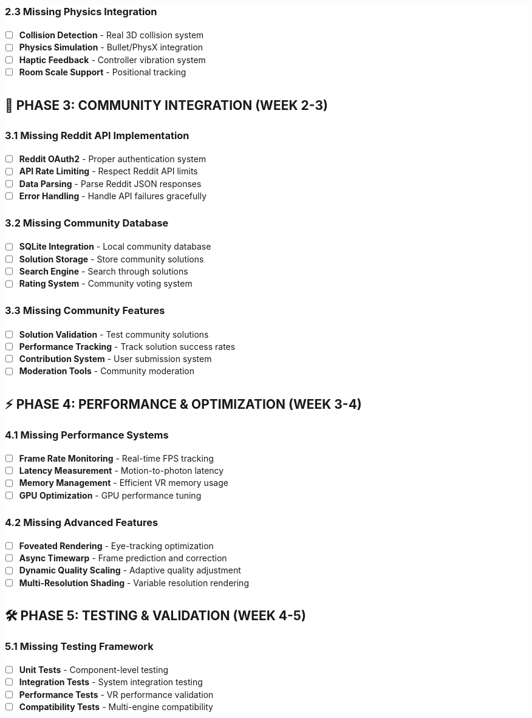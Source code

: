 ### 2.3 Missing Physics Integration
- [ ] **Collision Detection** - Real 3D collision system
- [ ] **Physics Simulation** - Bullet/PhysX integration
- [ ] **Haptic Feedback** - Controller vibration system
- [ ] **Room Scale Support** - Positional tracking

## 🔗 **PHASE 3: COMMUNITY INTEGRATION (WEEK 2-3)**

### 3.1 Missing Reddit API Implementation
- [ ] **Reddit OAuth2** - Proper authentication system
- [ ] **API Rate Limiting** - Respect Reddit API limits
- [ ] **Data Parsing** - Parse Reddit JSON responses
- [ ] **Error Handling** - Handle API failures gracefully

### 3.2 Missing Community Database
- [ ] **SQLite Integration** - Local community database
- [ ] **Solution Storage** - Store community solutions
- [ ] **Search Engine** - Search through solutions
- [ ] **Rating System** - Community voting system

### 3.3 Missing Community Features
- [ ] **Solution Validation** - Test community solutions
- [ ] **Performance Tracking** - Track solution success rates
- [ ] **Contribution System** - User submission system
- [ ] **Moderation Tools** - Community moderation

## ⚡ **PHASE 4: PERFORMANCE & OPTIMIZATION (WEEK 3-4)**

### 4.1 Missing Performance Systems
- [ ] **Frame Rate Monitoring** - Real-time FPS tracking
- [ ] **Latency Measurement** - Motion-to-photon latency
- [ ] **Memory Management** - Efficient VR memory usage
- [ ] **GPU Optimization** - GPU performance tuning

### 4.2 Missing Advanced Features
- [ ] **Foveated Rendering** - Eye-tracking optimization
- [ ] **Async Timewarp** - Frame prediction and correction
- [ ] **Dynamic Quality Scaling** - Adaptive quality adjustment
- [ ] **Multi-Resolution Shading** - Variable resolution rendering

## 🛠️ **PHASE 5: TESTING & VALIDATION (WEEK 4-5)**

### 5.1 Missing Testing Framework
- [ ] **Unit Tests** - Component-level testing
- [ ] **Integration Tests** - System integration testing
- [ ] **Performance Tests** - VR performance validation
- [ ] **Compatibility Tests** - Multi-engine compatibility
